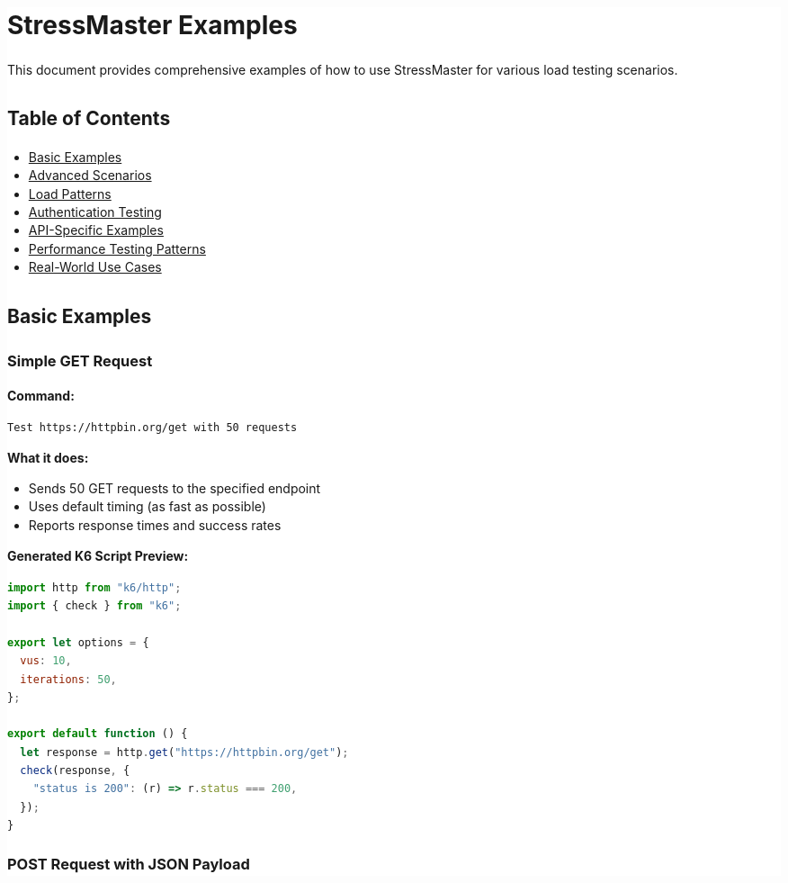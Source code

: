 # StressMaster Examples

This document provides comprehensive examples of how to use StressMaster for various load testing scenarios.

## Table of Contents

- [Basic Examples](#basic-examples)
- [Advanced Scenarios](#advanced-scenarios)
- [Load Patterns](#load-patterns)
- [Authentication Testing](#authentication-testing)
- [API-Specific Examples](#api-specific-examples)
- [Performance Testing Patterns](#performance-testing-patterns)
- [Real-World Use Cases](#real-world-use-cases)

## Basic Examples

### Simple GET Request

**Command:**

```
Test https://httpbin.org/get with 50 requests
```

**What it does:**

- Sends 50 GET requests to the specified endpoint
- Uses default timing (as fast as possible)
- Reports response times and success rates

**Generated K6 Script Preview:**

```javascript
import http from "k6/http";
import { check } from "k6";

export let options = {
  vus: 10,
  iterations: 50,
};

export default function () {
  let response = http.get("https://httpbin.org/get");
  check(response, {
    "status is 200": (r) => r.status === 200,
  });
}
```

### POST Request with JSON Payload
